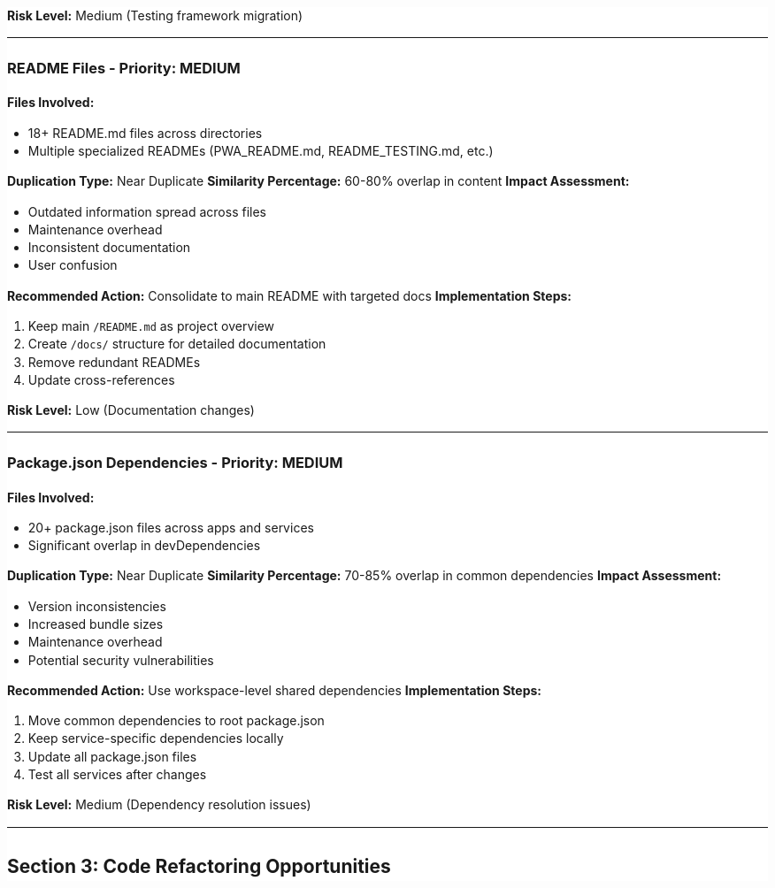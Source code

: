 **Risk Level:** Medium (Testing framework migration)

---

### **README Files - Priority: MEDIUM**
**Files Involved:**
- 18+ README.md files across directories
- Multiple specialized READMEs (PWA_README.md, README_TESTING.md, etc.)

**Duplication Type:** Near Duplicate
**Similarity Percentage:** 60-80% overlap in content
**Impact Assessment:**
- Outdated information spread across files
- Maintenance overhead
- Inconsistent documentation
- User confusion

**Recommended Action:** Consolidate to main README with targeted docs
**Implementation Steps:**
1. Keep main `/README.md` as project overview
2. Create `/docs/` structure for detailed documentation
3. Remove redundant READMEs
4. Update cross-references

**Risk Level:** Low (Documentation changes)

---

### **Package.json Dependencies - Priority: MEDIUM**
**Files Involved:**
- 20+ package.json files across apps and services
- Significant overlap in devDependencies

**Duplication Type:** Near Duplicate
**Similarity Percentage:** 70-85% overlap in common dependencies
**Impact Assessment:**
- Version inconsistencies
- Increased bundle sizes
- Maintenance overhead
- Potential security vulnerabilities

**Recommended Action:** Use workspace-level shared dependencies
**Implementation Steps:**
1. Move common dependencies to root package.json
2. Keep service-specific dependencies locally
3. Update all package.json files
4. Test all services after changes

**Risk Level:** Medium (Dependency resolution issues)

---

## Section 3: Code Refactoring Opportunities
